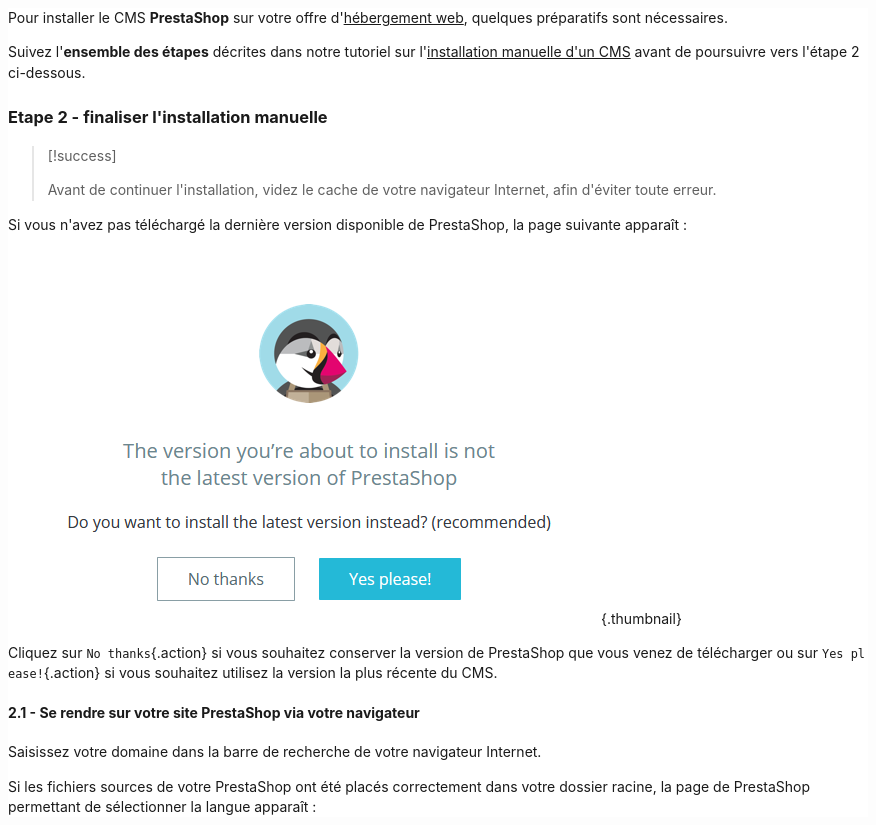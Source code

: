 Pour installer le CMS **PrestaShop** sur votre offre d'[hébergement web](https://www.ovhcloud.com/fr-ca/web-hosting/), quelques préparatifs sont nécessaires.

Suivez l'**ensemble des étapes** décrites dans notre tutoriel sur l'[installation manuelle d'un CMS](/pages/web_cloud/web_hosting/cms_manual_installation) avant de poursuivre vers l'étape 2 ci-dessous.

### Etape 2 - finaliser l'installation manuelle <a name="step2"></a>

> [!success]
>
> Avant de continuer l'installation, videz le cache de votre navigateur Internet, afin d'éviter toute erreur.
>

Si vous n'avez pas téléchargé la dernière version disponible de PrestaShop, la page suivante apparaît :

![PrestaShop installation step 1](images/Prestashop-install-update-version.png){.thumbnail}

Cliquez sur `No thanks`{.action} si vous souhaitez conserver la version de PrestaShop que vous venez de télécharger ou sur `Yes please!`{.action} si vous souhaitez utilisez la version la plus récente du CMS.

#### 2.1 - Se rendre sur votre site PrestaShop via votre navigateur

Saisissez votre domaine dans la barre de recherche de votre navigateur Internet.

Si les fichiers sources de votre PrestaShop ont été placés correctement dans votre dossier racine, la page de PrestaShop permettant de sélectionner la langue apparaît :
